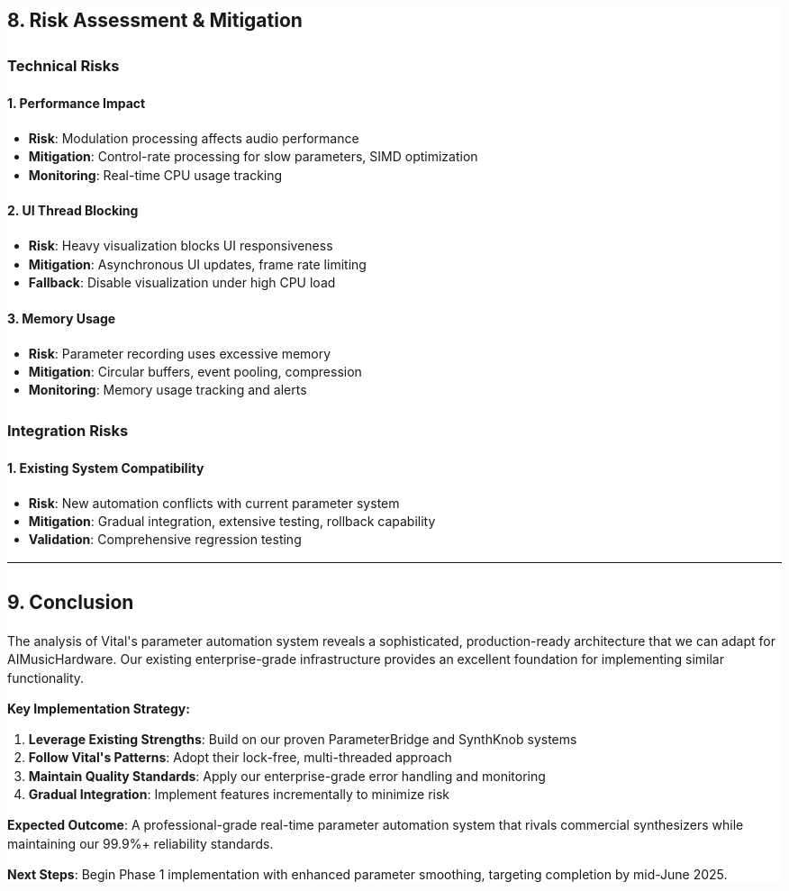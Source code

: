 
## 8. Risk Assessment & Mitigation

### **Technical Risks**

#### **1. Performance Impact**
- **Risk**: Modulation processing affects audio performance
- **Mitigation**: Control-rate processing for slow parameters, SIMD optimization
- **Monitoring**: Real-time CPU usage tracking

#### **2. UI Thread Blocking**
- **Risk**: Heavy visualization blocks UI responsiveness
- **Mitigation**: Asynchronous UI updates, frame rate limiting
- **Fallback**: Disable visualization under high CPU load

#### **3. Memory Usage**
- **Risk**: Parameter recording uses excessive memory
- **Mitigation**: Circular buffers, event pooling, compression
- **Monitoring**: Memory usage tracking and alerts

### **Integration Risks**

#### **1. Existing System Compatibility**
- **Risk**: New automation conflicts with current parameter system
- **Mitigation**: Gradual integration, extensive testing, rollback capability
- **Validation**: Comprehensive regression testing

---

## 9. Conclusion

The analysis of Vital's parameter automation system reveals a sophisticated, production-ready architecture that we can adapt for AIMusicHardware. Our existing enterprise-grade infrastructure provides an excellent foundation for implementing similar functionality.

**Key Implementation Strategy:**
1. **Leverage Existing Strengths**: Build on our proven ParameterBridge and SynthKnob systems
2. **Follow Vital's Patterns**: Adopt their lock-free, multi-threaded approach
3. **Maintain Quality Standards**: Apply our enterprise-grade error handling and monitoring
4. **Gradual Integration**: Implement features incrementally to minimize risk

**Expected Outcome**: A professional-grade real-time parameter automation system that rivals commercial synthesizers while maintaining our 99.9%+ reliability standards.

**Next Steps**: Begin Phase 1 implementation with enhanced parameter smoothing, targeting completion by mid-June 2025.